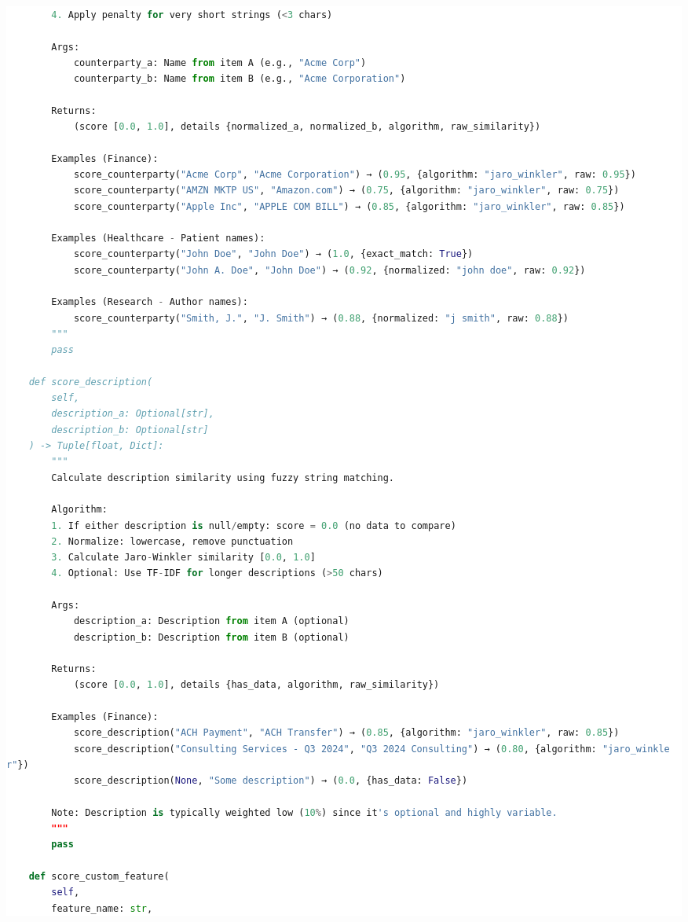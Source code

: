 ```python
        4. Apply penalty for very short strings (<3 chars)

        Args:
            counterparty_a: Name from item A (e.g., "Acme Corp")
            counterparty_b: Name from item B (e.g., "Acme Corporation")

        Returns:
            (score [0.0, 1.0], details {normalized_a, normalized_b, algorithm, raw_similarity})

        Examples (Finance):
            score_counterparty("Acme Corp", "Acme Corporation") → (0.95, {algorithm: "jaro_winkler", raw: 0.95})
            score_counterparty("AMZN MKTP US", "Amazon.com") → (0.75, {algorithm: "jaro_winkler", raw: 0.75})
            score_counterparty("Apple Inc", "APPLE COM BILL") → (0.85, {algorithm: "jaro_winkler", raw: 0.85})

        Examples (Healthcare - Patient names):
            score_counterparty("John Doe", "John Doe") → (1.0, {exact_match: True})
            score_counterparty("John A. Doe", "John Doe") → (0.92, {normalized: "john doe", raw: 0.92})

        Examples (Research - Author names):
            score_counterparty("Smith, J.", "J. Smith") → (0.88, {normalized: "j smith", raw: 0.88})
        """
        pass

    def score_description(
        self,
        description_a: Optional[str],
        description_b: Optional[str]
    ) -> Tuple[float, Dict]:
        """
        Calculate description similarity using fuzzy string matching.

        Algorithm:
        1. If either description is null/empty: score = 0.0 (no data to compare)
        2. Normalize: lowercase, remove punctuation
        3. Calculate Jaro-Winkler similarity [0.0, 1.0]
        4. Optional: Use TF-IDF for longer descriptions (>50 chars)

        Args:
            description_a: Description from item A (optional)
            description_b: Description from item B (optional)

        Returns:
            (score [0.0, 1.0], details {has_data, algorithm, raw_similarity})

        Examples (Finance):
            score_description("ACH Payment", "ACH Transfer") → (0.85, {algorithm: "jaro_winkler", raw: 0.85})
            score_description("Consulting Services - Q3 2024", "Q3 2024 Consulting") → (0.80, {algorithm: "jaro_winkler"})
            score_description(None, "Some description") → (0.0, {has_data: False})

        Note: Description is typically weighted low (10%) since it's optional and highly variable.
        """
        pass

    def score_custom_feature(
        self,
        feature_name: str,
```